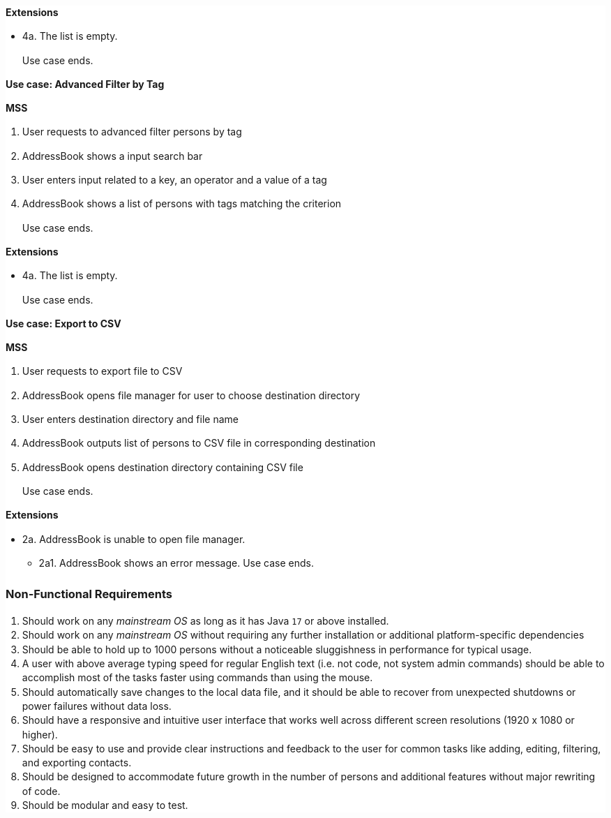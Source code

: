 **Extensions**

* 4a. The list is empty.

  Use case ends.

**Use case: Advanced Filter by Tag**

**MSS**
1.  User requests to advanced filter persons by tag
2.  AddressBook shows a input search bar
3.  User enters input related to a key, an operator and a value of a tag
4.  AddressBook shows a list of persons with tags matching the criterion

    Use case ends.

**Extensions**

* 4a. The list is empty.

  Use case ends.

**Use case: Export to CSV**

**MSS**

1.  User requests to export file to CSV
2.  AddressBook opens file manager for user to choose destination directory
3.  User enters destination directory and file name
4.  AddressBook outputs list of persons to CSV file in corresponding destination
5.  AddressBook opens destination directory containing CSV file

    Use case ends.

**Extensions**

* 2a. AddressBook is unable to open file manager.

   * 2a1. AddressBook shows an error message.
     Use case ends.



### Non-Functional Requirements

1.  Should work on any _mainstream OS_ as long as it has Java `17` or above installed.
2.  Should work on any _mainstream OS_ without requiring any further installation or additional platform-specific dependencies
3.  Should be able to hold up to 1000 persons without a noticeable sluggishness in performance for typical usage.
4.  A user with above average typing speed for regular English text (i.e. not code, not system admin commands) should be able to accomplish most of the tasks faster using commands than using the mouse.
5.  Should automatically save changes to the local data file, and it should be able to recover from unexpected shutdowns or power failures without data loss.
6.  Should have a responsive and intuitive user interface that works well across different screen resolutions (1920 x 1080 or higher).
7.  Should be easy to use and provide clear instructions and feedback to the user for common tasks like adding, editing, filtering, and exporting contacts.
8.  Should be designed to accommodate future growth in the number of persons and additional features without major rewriting of code.
9.  Should be modular and easy to test.
